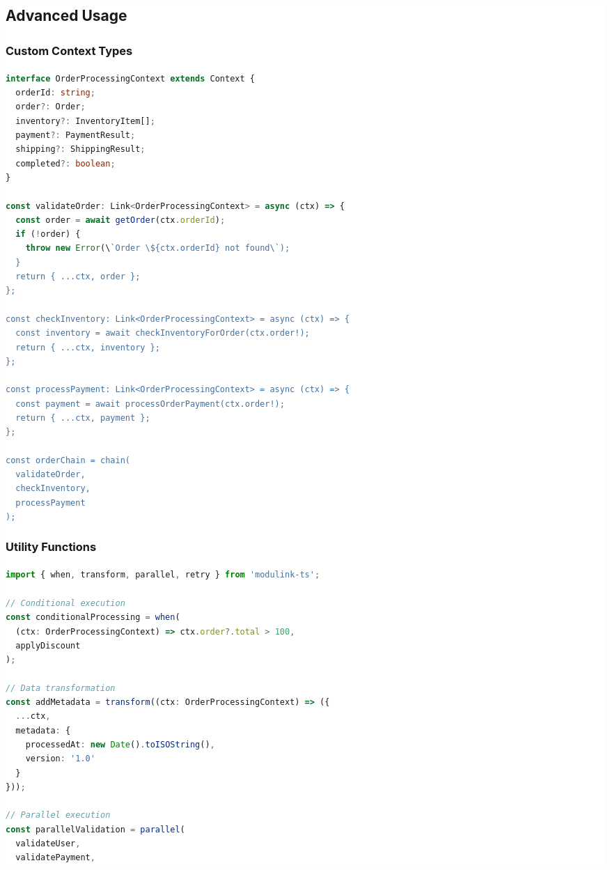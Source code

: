 ## Advanced Usage

### Custom Context Types

```typescript
interface OrderProcessingContext extends Context {
  orderId: string;
  order?: Order;
  inventory?: InventoryItem[];
  payment?: PaymentResult;
  shipping?: ShippingResult;
  completed?: boolean;
}

const validateOrder: Link<OrderProcessingContext> = async (ctx) => {
  const order = await getOrder(ctx.orderId);
  if (!order) {
    throw new Error(\`Order \${ctx.orderId} not found\`);
  }
  return { ...ctx, order };
};

const checkInventory: Link<OrderProcessingContext> = async (ctx) => {
  const inventory = await checkInventoryForOrder(ctx.order!);
  return { ...ctx, inventory };
};

const processPayment: Link<OrderProcessingContext> = async (ctx) => {
  const payment = await processOrderPayment(ctx.order!);
  return { ...ctx, payment };
};

const orderChain = chain(
  validateOrder,
  checkInventory,
  processPayment
);
```

### Utility Functions

```typescript
import { when, transform, parallel, retry } from 'modulink-ts';

// Conditional execution
const conditionalProcessing = when(
  (ctx: OrderProcessingContext) => ctx.order?.total > 100,
  applyDiscount
);

// Data transformation
const addMetadata = transform((ctx: OrderProcessingContext) => ({
  ...ctx,
  metadata: {
    processedAt: new Date().toISOString(),
    version: '1.0'
  }
}));

// Parallel execution
const parallelValidation = parallel(
  validateUser,
  validatePayment,
```